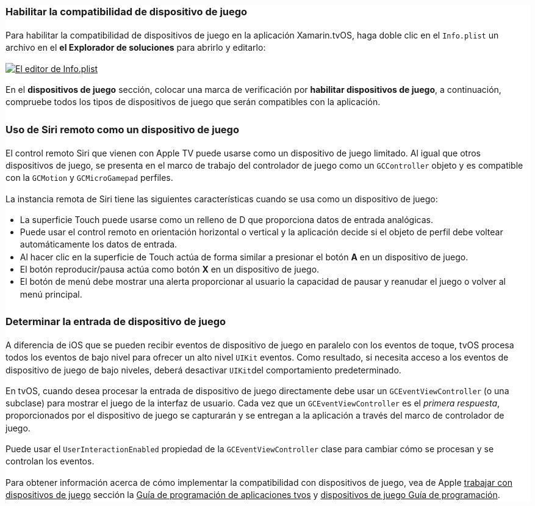 <a name="Enabling-Game-Controller-Support" />

### <a name="enabling-game-controller-support"></a>Habilitar la compatibilidad de dispositivo de juego

Para habilitar la compatibilidad de dispositivos de juego en la aplicación Xamarin.tvOS, haga doble clic en el `Info.plist` un archivo en el **el Explorador de soluciones** para abrirlo y editarlo:

[![](remote-bluetooth-images/game02.png "El editor de Info.plist")](remote-bluetooth-images/game02.png#lightbox)

En el **dispositivos de juego** sección, colocar una marca de verificación por **habilitar dispositivos de juego**, a continuación, compruebe todos los tipos de dispositivos de juego que serán compatibles con la aplicación.

<a name="Using-the-Siri-Remote-as-a-Game-Controller" />

### <a name="using-the-siri-remote-as-a-game-controller"></a>Uso de Siri remoto como un dispositivo de juego

El control remoto Siri que vienen con Apple TV puede usarse como un dispositivo de juego limitado. Al igual que otros dispositivos de juego, se presenta en el marco de trabajo del controlador de juego como un `GCController` objeto y es compatible con la `GCMotion` y `GCMicroGamepad` perfiles.

La instancia remota de Siri tiene las siguientes características cuando se usa como un dispositivo de juego:

- La superficie Touch puede usarse como un relleno de D que proporciona datos de entrada analógicas.
- Puede usar el control remoto en orientación horizontal o vertical y la aplicación decide si el objeto de perfil debe voltear automáticamente los datos de entrada.
- Al hacer clic en la superficie de Touch actúa de forma similar a presionar el botón **A** en un dispositivo de juego.
- El botón reproducir/pausa actúa como botón **X** en un dispositivo de juego.
- El botón de menú debe mostrar una alerta proporcionar al usuario la capacidad de pausar y reanudar el juego o volver al menú principal.

<a name="Summary" />

### <a name="determining-game-controller-input"></a>Determinar la entrada de dispositivo de juego

A diferencia de iOS que se pueden recibir eventos de dispositivo de juego en paralelo con los eventos de toque, tvOS procesa todos los eventos de bajo nivel para ofrecer un alto nivel `UIKit` eventos. Como resultado, si necesita acceso a los eventos de dispositivo de juego de bajo niveles, deberá desactivar `UIKit`del comportamiento predeterminado.

En tvOS, cuando desea procesar la entrada de dispositivo de juego directamente debe usar un `GCEventViewController` (o una subclase) para mostrar el juego de la interfaz de usuario. Cada vez que un `GCEventViewController` es el *primera respuesta*, proporcionados por el dispositivo de juego se capturarán y se entregan a la aplicación a través del marco de controlador de juego.

Puede usar el `UserInteractionEnabled` propiedad de la `GCEventViewController` clase para cambiar cómo se procesan y se controlan los eventos.

Para obtener información acerca de cómo implementar la compatibilidad con dispositivos de juego, vea de Apple [trabajar con dispositivos de juego](https://developer.apple.com/library/prerelease/tvos/documentation/General/Conceptual/AppleTV_PG/WorkingwithGameControllers.html) sección la [Guía de programación de aplicaciones tvos](https://developer.apple.com/library/prerelease/tvos/documentation/General/Conceptual/AppleTV_PG/index.html) y [dispositivos de juego Guía de programación](https://developer.apple.com/library/prerelease/tvos/documentation/ServicesDiscovery/Conceptual/GameControllerPG/Introduction/Introduction.html).
